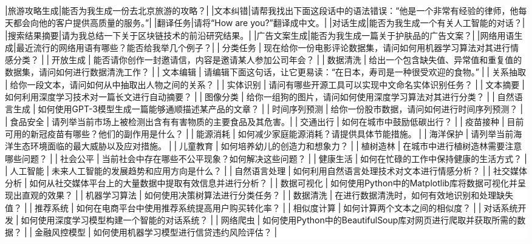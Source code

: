 |旅游攻略生成|能否为我生成一份去北京旅游的攻略？|
|文本纠错|请帮我找出下面这段话中的语法错误：“他是一个非常有经验的律师，他每天都会向他的客户提供高质量的服务。”|
|翻译任务|请将“How are you?”翻译成中文。|
|对话生成|能否为我生成一个有关人工智能的对话？|
|搜索结果摘要|请为我总结一下关于区块链技术的前沿研究结果。|
|广告文案生成|能否为我生成一篇关于护肤品的广告文案？|
|网络用语生成|最近流行的网络用语有哪些？能否给我举几个例子？|
| 分类任务   | 现在给你一份电影评论数据集，请问如何用机器学习算法对其进行情感分类？ |
| 开放生成   | 能否请你创作一封邀请信，内容是邀请某人参加公司年会？         |
| 数据清洗   | 给出一个包含缺失值、异常值和重复值的数据集，请问如何进行数据清洗工作？ |
| 文本编辑   | 请编辑下面这句话，让它更易读：“在日本，寿司是一种很受欢迎的食物。” |
| 关系抽取   | 给你一段文本，请问如何从中抽取出人物之间的关系？           |
| 实体识别   | 请问有哪些开源工具可以实现中文命名实体识别任务？             |
| 文本摘要   | 如何利用深度学习技术对一篇长文进行自动摘要？               |
| 图像分类   | 给你一组狗的图片，请问如何使用深度学习算法对其进行分类？     |
| 自然语言生成 | 如何使用GPT-3模型生成一篇能够通顺描述某产品的文章？          |
| 时间序列预测 | 给你一份股市数据，请问如何进行时间序列预测？               |
| 食品安全 | 请列举当前市场上被检测出含有有害物质的主要食品及其危害。|
| 交通出行 | 如何在城市中鼓励低碳出行？ |
| 疫苗接种 | 目前可用的新冠疫苗有哪些？他们的副作用是什么？ |
| 能源消耗 | 如何减少家庭能源消耗？请提供具体节能措施。 |
| 海洋保护 | 请列举当前海洋生态环境面临的最大威胁以及应对措施。 |
| 儿童教育 | 如何培养幼儿的创造力和想象力？ |
| 植树造林 | 在城市中进行植树造林需要注意哪些问题？ |
| 社会公平 | 当前社会中存在哪些不公平现象？如何解决这些问题？ |
| 健康生活 | 如何在忙碌的工作中保持健康的生活方式？ |
| 人工智能 | 未来人工智能的发展趋势和应用方向是什么？ |
| 自然语言处理                       | 如何利用自然语言处理技术对文本进行情感分析？                                                                          |
| 社交媒体分析                       | 如何从社交媒体平台上的大量数据中提取有效信息并进行分析？                                                                |
| 数据可视化                         | 如何使用Python中的Matplotlib库将数据可视化并呈现出直观的效果？                                                          |
| 机器学习算法                       | 如何使用决策树算法进行分类任务？                                                                                        |
| 数据清洗                           | 在进行数据清洗时，如何有效地识别和处理缺失值？                                                                         |
| 推荐系统                           | 如何在电商平台中使用推荐系统提高用户购买转化率？                                                                        |
| 相似度计算                         | 如何计算两个文本之间的相似度？                                                                                            |
| 对话系统开发                       | 如何使用深度学习模型构建一个智能的对话系统？                                                                            |
| 网络爬虫                           | 如何使用Python中的BeautifulSoup库对网页进行爬取并获取所需的数据？                                                         |
| 金融风控模型                       | 如何使用机器学习模型进行信贷违约风险评估？                                                                              |